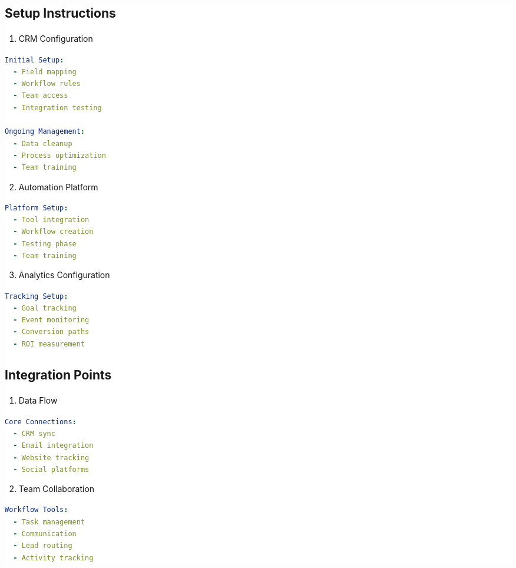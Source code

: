 ## Setup Instructions

1. CRM Configuration
```yaml
Initial Setup:
  - Field mapping
  - Workflow rules
  - Team access
  - Integration testing

Ongoing Management:
  - Data cleanup
  - Process optimization
  - Team training
```

2. Automation Platform
```yaml
Platform Setup:
  - Tool integration
  - Workflow creation
  - Testing phase
  - Team training
```

3. Analytics Configuration
```yaml
Tracking Setup:
  - Goal tracking
  - Event monitoring
  - Conversion paths
  - ROI measurement
```

## Integration Points

1. Data Flow
```yaml
Core Connections:
  - CRM sync
  - Email integration
  - Website tracking
  - Social platforms
```

2. Team Collaboration
```yaml
Workflow Tools:
  - Task management
  - Communication
  - Lead routing
  - Activity tracking
```
